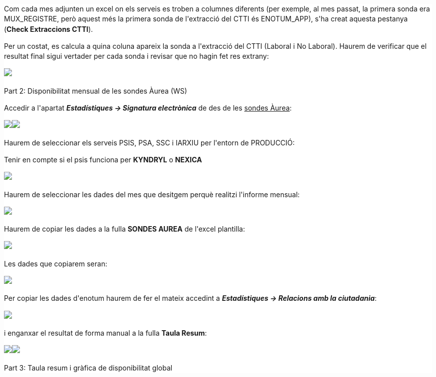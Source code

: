   

Com cada mes adjunten un excel on els serveis es troben a columnes diferents (per exemple, al mes passat, la primera sonda era MUX\_REGISTRE, però aquest més la primera sonda de l'extracció del CTTI és ENOTUM\_APP), s'ha creat aquesta pestanya (**Check Extraccions CTTI**).

Per un costat, es calcula a quina coluna apareix la sonda a l'extracció del CTTI (Laboral i No Laboral). Haurem de verificar que el resultat final sigui vertader per cada sonda i revisar que no hagin fet res extrany:

![](attachments/81854711/81854712.png)

  

  

Part 2: Disponibilitat mensual de les sondes Àurea (WS)

Accedir a l'apartat _**Estadístiques → Signatura electrònica**_ de des de les [sondes Àurea](http://10.124.95.14:8080/monitors/home.do):

![](attachments/81854711/81854750.png)![](attachments/81854711/81854749.png)

Haurem de seleccionar els serveis PSIS, PSA, SSC i IARXIU per l'entorn de PRODUCCIÓ:

Tenir en compte si el psis funciona per **KYNDRYL** o **NEXICA**

  
![](attachments/81854711/81854723.png)

Haurem de seleccionar les dades del mes que desitgem perquè realitzi l'informe mensual:

![](attachments/81854711/81854714.png)

  

Haurem de copiar les dades a la fulla **SONDES AUREA** de l'excel plantilla:

![](attachments/81854711/81854721.png)

  

Les dades que copiarem seran:

![](attachments/81854711/81854722.png)

  

Per copiar les dades d'enotum haurem de fer el mateix accedint a _**Estadístiques → Relacions amb la ciutadania**_:

![](attachments/81854711/81854748.png)

  

i enganxar el resultat de forma manual a la fulla **Taula Resum**:

![](attachments/81854711/81854720.png)![](attachments/81854711/81854743.png)

  

Part 3: Taula resum i gràfica de disponibilitat global
